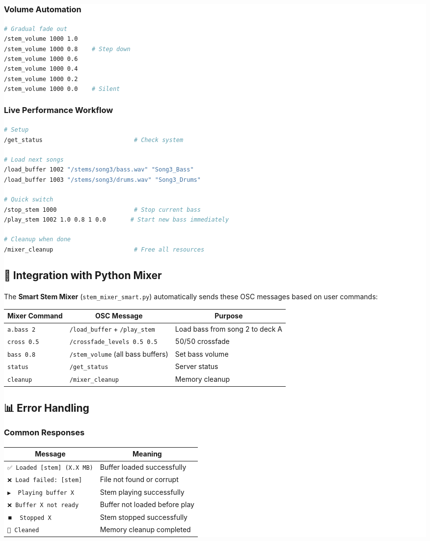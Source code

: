 ### Volume Automation

```bash
# Gradual fade out
/stem_volume 1000 1.0
/stem_volume 1000 0.8    # Step down
/stem_volume 1000 0.6
/stem_volume 1000 0.4
/stem_volume 1000 0.2
/stem_volume 1000 0.0    # Silent
```

### Live Performance Workflow

```bash
# Setup
/get_status                          # Check system

# Load next songs
/load_buffer 1002 "/stems/song3/bass.wav" "Song3_Bass"
/load_buffer 1003 "/stems/song3/drums.wav" "Song3_Drums"

# Quick switch
/stop_stem 1000                      # Stop current bass
/play_stem 1002 1.0 0.8 1 0.0       # Start new bass immediately

# Cleanup when done
/mixer_cleanup                       # Free all resources
```

## 🚀 **Integration with Python Mixer**

The **Smart Stem Mixer** (`stem_mixer_smart.py`) automatically sends these OSC messages based on user commands:

| Mixer Command | OSC Message | Purpose |
|---------------|-------------|---------|
| `a.bass 2` | `/load_buffer` + `/play_stem` | Load bass from song 2 to deck A |
| `cross 0.5` | `/crossfade_levels 0.5 0.5` | 50/50 crossfade |
| `bass 0.8` | `/stem_volume` (all bass buffers) | Set bass volume |
| `status` | `/get_status` | Server status |
| `cleanup` | `/mixer_cleanup` | Memory cleanup |

## 📊 **Error Handling**

### Common Responses

| Message | Meaning |
|---------|---------|
| `✅ Loaded [stem] (X.X MB)` | Buffer loaded successfully |
| `❌ Load failed: [stem]` | File not found or corrupt |
| `▶️  Playing buffer X` | Stem playing successfully |
| `❌ Buffer X not ready` | Buffer not loaded before play |
| `⏹️  Stopped X` | Stem stopped successfully |
| `🧹 Cleaned` | Memory cleanup completed |
